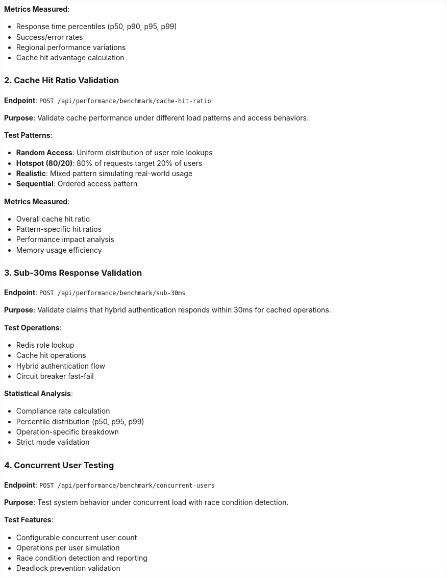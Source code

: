 **Metrics Measured**:

- Response time percentiles (p50, p90, p95, p99)
- Success/error rates
- Regional performance variations
- Cache hit advantage calculation

### 2. Cache Hit Ratio Validation

**Endpoint**: `POST /api/performance/benchmark/cache-hit-ratio`

**Purpose**: Validate cache performance under different load patterns and access behaviors.

**Test Patterns**:

- **Random Access**: Uniform distribution of user role lookups
- **Hotspot (80/20)**: 80% of requests target 20% of users
- **Realistic**: Mixed pattern simulating real-world usage
- **Sequential**: Ordered access pattern

**Metrics Measured**:

- Overall cache hit ratio
- Pattern-specific hit ratios
- Performance impact analysis
- Memory usage efficiency

### 3. Sub-30ms Response Validation

**Endpoint**: `POST /api/performance/benchmark/sub-30ms`

**Purpose**: Validate claims that hybrid authentication responds within 30ms for cached operations.

**Test Operations**:

- Redis role lookup
- Cache hit operations
- Hybrid authentication flow
- Circuit breaker fast-fail

**Statistical Analysis**:

- Compliance rate calculation
- Percentile distribution (p50, p95, p99)
- Operation-specific breakdown
- Strict mode validation

### 4. Concurrent User Testing

**Endpoint**: `POST /api/performance/benchmark/concurrent-users`

**Purpose**: Test system behavior under concurrent load with race condition detection.

**Test Features**:

- Configurable concurrent user count
- Operations per user simulation
- Race condition detection and reporting
- Deadlock prevention validation

